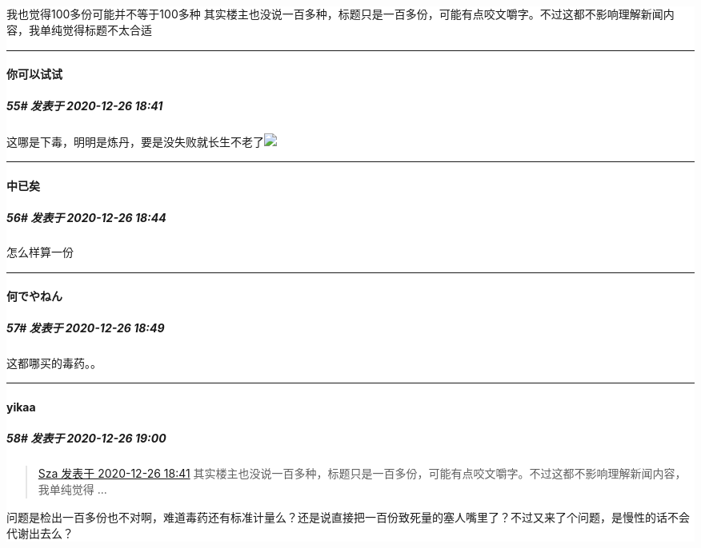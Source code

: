 我也觉得100多份可能并不等于100多种</blockquote>
其实楼主也没说一百多种，标题只是一百多份，可能有点咬文嚼字。不过这都不影响理解新闻内容，我单纯觉得标题不太合适







*****

####  你可以试试  
##### 55#       发表于 2020-12-26 18:41




这哪是下毒，明明是炼丹，要是没失败就长生不老了<img src="https://static.saraba1st.com/image/smiley/face2017/067.png" referrerpolicy="no-referrer">







*****

####  中已矣  
##### 56#       发表于 2020-12-26 18:44




怎么样算一份







*****

####  何でやねん  
##### 57#       发表于 2020-12-26 18:49




这都哪买的毒药。。







*****

####  yikaa  
##### 58#       发表于 2020-12-26 19:00



<blockquote><a href="httphttps://bbs.saraba1st.com/2b/forum.php?mod=redirect&amp;goto=findpost&amp;pid=49852355&amp;ptid=1979709" target="_blank">Sza 发表于 2020-12-26 18:41</a>
其实楼主也没说一百多种，标题只是一百多份，可能有点咬文嚼字。不过这都不影响理解新闻内容，我单纯觉得 ...</blockquote>
问题是检出一百多份也不对啊，难道毒药还有标准计量么？还是说直接把一百份致死量的塞人嘴里了？不过又来了个问题，是慢性的话不会代谢出去么？
